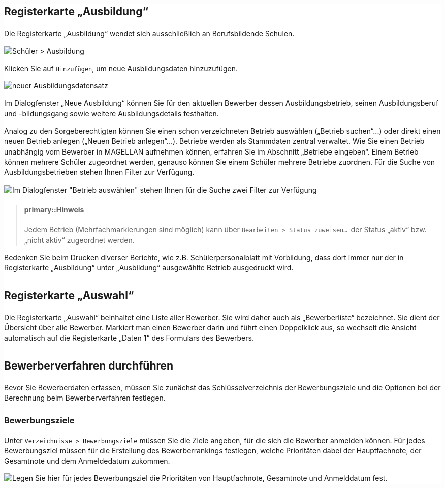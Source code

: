 
## Registerkarte „Ausbildung“

Die Registerkarte „Ausbildung“ wendet sich ausschließlich an Berufsbildende Schulen.
 

![Schüler > Ausbildung](/images/schueler_13ausbildung.png)

Klicken Sie auf `Hinzufügen`, um neue Ausbildungsdaten hinzuzufügen.
 
![neuer Ausbildungsdatensatz](/images/schueler_14neu.ausbildung.png)

Im Dialogfenster „Neue Ausbildung“ können Sie für den aktuellen Bewerber dessen Ausbildungsbetrieb, seinen Ausbildungsberuf und -bildungsgang sowie weitere Ausbildungsdetails festhalten.

Analog zu den Sorgeberechtigten können Sie einen schon verzeichneten Betrieb auswählen („Betrieb suchen“...) oder direkt einen neuen Betrieb anlegen („Neuen Betrieb anlegen“...). Betriebe werden als Stammdaten zentral verwaltet. Wie Sie einen Betrieb unabhängig vom Bewerber in MAGELLAN aufnehmen können, erfahren Sie im Abschnitt „Betriebe eingeben“. Einem Betrieb können mehrere Schüler zugeordnet werden, genauso können Sie einem Schüler mehrere Betriebe zuordnen.
Für die Suche von Ausbildungsbetrieben stehen Ihnen Filter zur Verfügung.
 
![Im Dialogfenster "Betrieb auswählen" stehen Ihnen für die Suche zwei Filter zur Verfügung](/images/schueler_15betrieb.waehlen.png)


> #### primary::Hinweis
>
>  Jedem Betrieb (Mehrfachmarkierungen sind möglich) kann über `Bearbeiten > Status zuweisen… `der Status „aktiv“ bzw. „nicht aktiv“ zugeordnet werden. 

Bedenken Sie beim Drucken diverser Berichte, wie z.B. Schülerpersonalblatt mit Vorbildung, dass dort immer nur der in Registerkarte „Ausbildung“ unter „Ausbildung“ ausgewählte Betrieb ausgedruckt wird.

## Registerkarte „Auswahl“

Die Registerkarte „Auswahl“ beinhaltet eine Liste aller Bewerber. Sie wird daher auch als „Bewerberliste“ bezeichnet. Sie dient der Übersicht über alle Bewerber. Markiert man einen Bewerber darin und führt einen Doppelklick aus, so wechselt die Ansicht automatisch auf die Registerkarte „Daten 1“ des Formulars des Bewerbers.

## Bewerberverfahren durchführen


Bevor Sie Bewerberdaten erfassen, müssen Sie zunächst das Schlüsselverzeichnis der Bewerbungsziele und die Optionen bei der Berechnung beim Bewerberverfahren festlegen.

### Bewerbungsziele

Unter `Verzeichnisse > Bewerbungsziele` müssen Sie die Ziele angeben, für die sich die Bewerber anmelden können. Für jedes Bewerbungsziel müssen für die Erstellung des Bewerberrankings festlegen, welche Prioritäten dabei der Hauptfachnote, der Gesamtnote und dem Anmeldedatum zukommen.
 
![Legen Sie hier für jedes Bewerbungsziel die Prioritäten von Hauptfachnote, Gesamtnote und Anmelddatum fest.](/images/schueler_16bewerbungsziele.png)
